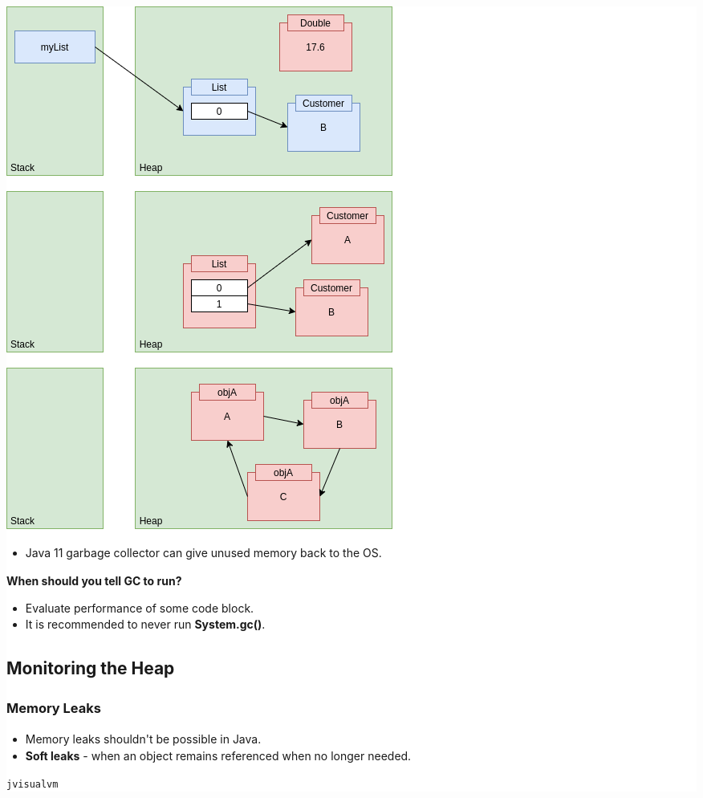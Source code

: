 ![Garbage Collection](javaperformance/garbage-collection.png "Garbage Collection")

- Java 11 garbage collector can give unused memory back to the OS.

**When should you tell GC to run?**

- Evaluate performance of some code block.
- It is recommended to never run **System.gc()**.

## Monitoring the Heap

### Memory Leaks

- Memory leaks shouldn't be possible in Java.
- **Soft leaks** - when an object remains referenced when no longer needed.

```
jvisualvm
```
